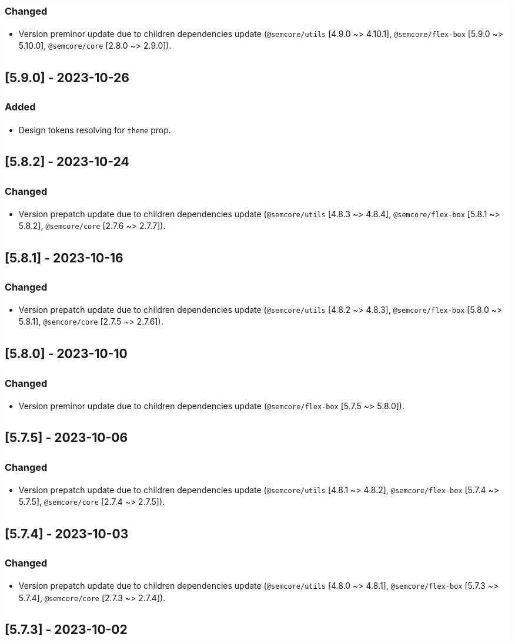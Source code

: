### Changed

- Version preminor update due to children dependencies update (`@semcore/utils` [4.9.0 ~> 4.10.1], `@semcore/flex-box` [5.9.0 ~> 5.10.0], `@semcore/core` [2.8.0 ~> 2.9.0]).

## [5.9.0] - 2023-10-26

### Added

- Design tokens resolving for `theme` prop.

## [5.8.2] - 2023-10-24

### Changed

- Version prepatch update due to children dependencies update (`@semcore/utils` [4.8.3 ~> 4.8.4], `@semcore/flex-box` [5.8.1 ~> 5.8.2], `@semcore/core` [2.7.6 ~> 2.7.7]).

## [5.8.1] - 2023-10-16

### Changed

- Version prepatch update due to children dependencies update (`@semcore/utils` [4.8.2 ~> 4.8.3], `@semcore/flex-box` [5.8.0 ~> 5.8.1], `@semcore/core` [2.7.5 ~> 2.7.6]).

## [5.8.0] - 2023-10-10

### Changed

- Version preminor update due to children dependencies update (`@semcore/flex-box` [5.7.5 ~> 5.8.0]).

## [5.7.5] - 2023-10-06

### Changed

- Version prepatch update due to children dependencies update (`@semcore/utils` [4.8.1 ~> 4.8.2], `@semcore/flex-box` [5.7.4 ~> 5.7.5], `@semcore/core` [2.7.4 ~> 2.7.5]).

## [5.7.4] - 2023-10-03

### Changed

- Version prepatch update due to children dependencies update (`@semcore/utils` [4.8.0 ~> 4.8.1], `@semcore/flex-box` [5.7.3 ~> 5.7.4], `@semcore/core` [2.7.3 ~> 2.7.4]).

## [5.7.3] - 2023-10-02
